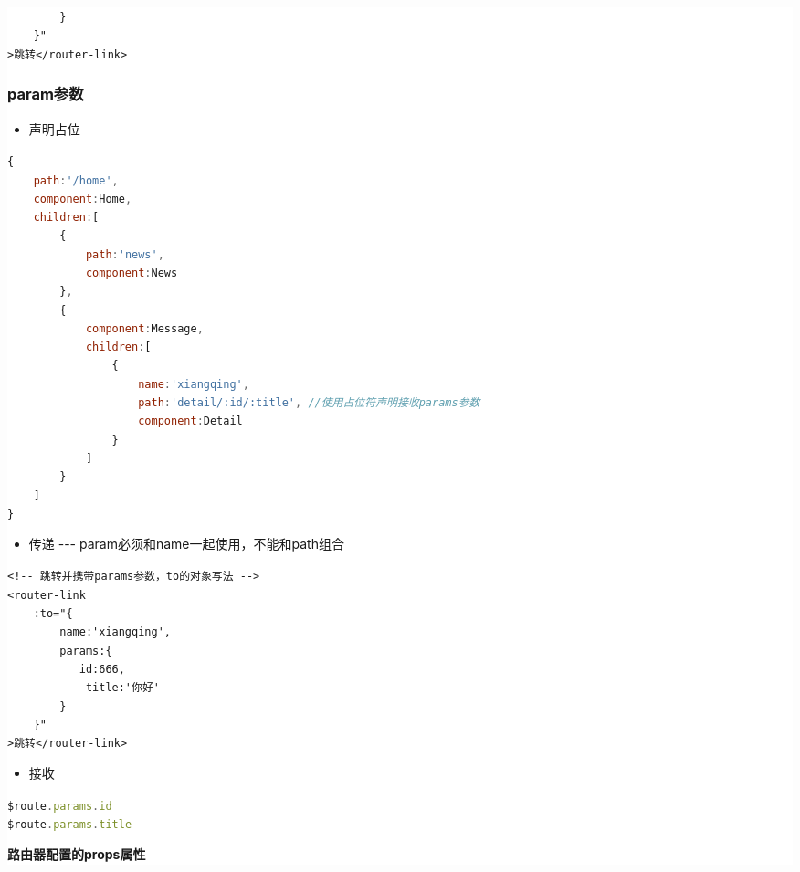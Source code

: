 ```vue
		}
	}"
>跳转</router-link>
```

### param参数

- 声明占位

```js
{
	path:'/home',
	component:Home,
	children:[
		{
			path:'news',
			component:News
		},
		{
			component:Message,
			children:[
				{
					name:'xiangqing',
					path:'detail/:id/:title', //使用占位符声明接收params参数
					component:Detail
				}
			]
		}
	]
}
```

- 传递 --- param必须和name一起使用，不能和path组合

```vue
<!-- 跳转并携带params参数，to的对象写法 -->
<router-link 
	:to="{
		name:'xiangqing',
		params:{
		   id:666,
            title:'你好'
		}
	}"
>跳转</router-link>
```

- 接收

```js
$route.params.id
$route.params.title
```

**路由器配置的props属性**
